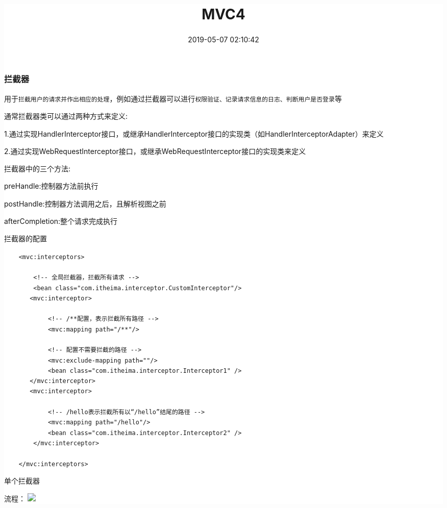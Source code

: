 ﻿---
title: MVC4
categories: SSM
date: 2019-05-07 02:10:42
tags:
  - SSM
---

### 拦截器

用于`拦截用户的请求并作出相应的处理`，例如通过拦截器可以进行`权限验证、记录请求信息的日志、判断用户是否登录`等

通常拦截器类可以通过两种方式来定义:

1.通过实现HandlerInterceptor接口，或继承HandlerInterceptor接口的实现类（如HandlerInterceptorAdapter）来定义

2.通过实现WebRequestInterceptor接口，或继承WebRequestInterceptor接口的实现类来定义

拦截器中的三个方法:

preHandle:控制器方法前执行

postHandle:控制器方法调用之后，且解析视图之前

afterCompletion:整个请求完成执行

拦截器的配置
```
    <mvc:interceptors>

        <!-- 全局拦截器，拦截所有请求 -->
        <bean class="com.itheima.interceptor.CustomInterceptor"/>
       <mvc:interceptor>

            <!-- /**配置，表示拦截所有路径 -->
            <mvc:mapping path="/**"/>

            <!-- 配置不需要拦截的路径 -->
            <mvc:exclude-mapping path=""/>
            <bean class="com.itheima.interceptor.Interceptor1" /> 
       </mvc:interceptor>
       <mvc:interceptor>

            <!-- /hello表示拦截所有以“/hello”结尾的路径 -->
            <mvc:mapping path="/hello"/>
            <bean class="com.itheima.interceptor.Interceptor2" />
        </mvc:interceptor>
        
    </mvc:interceptors>
```

单个拦截器

流程：
![](https://dbnewyouth.oss-cn-zhangjiakou.aliyuncs.com/images/1556443292942.PNG?Expires=1871802711&OSSAccessKeyId=LTAI91SeAmgnTkb9&Signature=ld6xGPsuOzh9RGWVfhQGh47keb8%3D)

